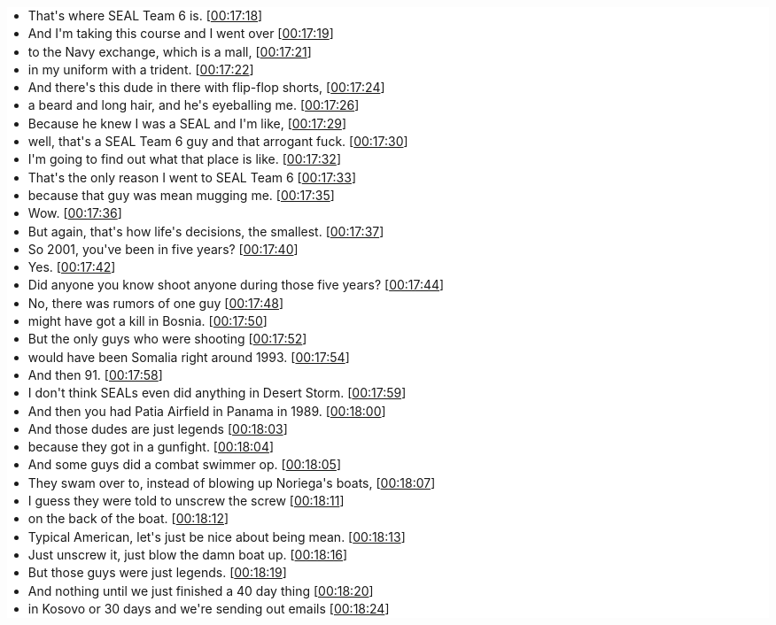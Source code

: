 *  That's where SEAL Team 6 is. [[00:17:18](https://www.youtube.com/watch?v=N3z_kpaLmFo&t=1038.56s)]
*  And I'm taking this course and I went over [[00:17:19](https://www.youtube.com/watch?v=N3z_kpaLmFo&t=1039.84s)]
*  to the Navy exchange, which is a mall, [[00:17:21](https://www.youtube.com/watch?v=N3z_kpaLmFo&t=1041.32s)]
*  in my uniform with a trident. [[00:17:22](https://www.youtube.com/watch?v=N3z_kpaLmFo&t=1042.96s)]
*  And there's this dude in there with flip-flop shorts, [[00:17:24](https://www.youtube.com/watch?v=N3z_kpaLmFo&t=1044.9599999999998s)]
*  a beard and long hair, and he's eyeballing me. [[00:17:26](https://www.youtube.com/watch?v=N3z_kpaLmFo&t=1046.84s)]
*  Because he knew I was a SEAL and I'm like, [[00:17:29](https://www.youtube.com/watch?v=N3z_kpaLmFo&t=1049.0s)]
*  well, that's a SEAL Team 6 guy and that arrogant fuck. [[00:17:30](https://www.youtube.com/watch?v=N3z_kpaLmFo&t=1050.1599999999999s)]
*  I'm going to find out what that place is like. [[00:17:32](https://www.youtube.com/watch?v=N3z_kpaLmFo&t=1052.7199999999998s)]
*  That's the only reason I went to SEAL Team 6 [[00:17:33](https://www.youtube.com/watch?v=N3z_kpaLmFo&t=1053.9199999999998s)]
*  because that guy was mean mugging me. [[00:17:35](https://www.youtube.com/watch?v=N3z_kpaLmFo&t=1055.1599999999999s)]
*  Wow. [[00:17:36](https://www.youtube.com/watch?v=N3z_kpaLmFo&t=1056.9599999999998s)]
*  But again, that's how life's decisions, the smallest. [[00:17:37](https://www.youtube.com/watch?v=N3z_kpaLmFo&t=1057.8s)]
*  So 2001, you've been in five years? [[00:17:40](https://www.youtube.com/watch?v=N3z_kpaLmFo&t=1060.08s)]
*  Yes. [[00:17:42](https://www.youtube.com/watch?v=N3z_kpaLmFo&t=1062.52s)]
*  Did anyone you know shoot anyone during those five years? [[00:17:44](https://www.youtube.com/watch?v=N3z_kpaLmFo&t=1064.04s)]
*  No, there was rumors of one guy [[00:17:48](https://www.youtube.com/watch?v=N3z_kpaLmFo&t=1068.6s)]
*  might have got a kill in Bosnia. [[00:17:50](https://www.youtube.com/watch?v=N3z_kpaLmFo&t=1070.3999999999999s)]
*  But the only guys who were shooting [[00:17:52](https://www.youtube.com/watch?v=N3z_kpaLmFo&t=1072.4s)]
*  would have been Somalia right around 1993. [[00:17:54](https://www.youtube.com/watch?v=N3z_kpaLmFo&t=1074.16s)]
*  And then 91. [[00:17:58](https://www.youtube.com/watch?v=N3z_kpaLmFo&t=1078.2s)]
*  I don't think SEALs even did anything in Desert Storm. [[00:17:59](https://www.youtube.com/watch?v=N3z_kpaLmFo&t=1079.0400000000002s)]
*  And then you had Patia Airfield in Panama in 1989. [[00:18:00](https://www.youtube.com/watch?v=N3z_kpaLmFo&t=1080.5600000000002s)]
*  And those dudes are just legends [[00:18:03](https://www.youtube.com/watch?v=N3z_kpaLmFo&t=1083.3600000000001s)]
*  because they got in a gunfight. [[00:18:04](https://www.youtube.com/watch?v=N3z_kpaLmFo&t=1084.3600000000001s)]
*  And some guys did a combat swimmer op. [[00:18:05](https://www.youtube.com/watch?v=N3z_kpaLmFo&t=1085.4s)]
*  They swam over to, instead of blowing up Noriega's boats, [[00:18:07](https://www.youtube.com/watch?v=N3z_kpaLmFo&t=1087.64s)]
*  I guess they were told to unscrew the screw [[00:18:11](https://www.youtube.com/watch?v=N3z_kpaLmFo&t=1091.0s)]
*  on the back of the boat. [[00:18:12](https://www.youtube.com/watch?v=N3z_kpaLmFo&t=1092.76s)]
*  Typical American, let's just be nice about being mean. [[00:18:13](https://www.youtube.com/watch?v=N3z_kpaLmFo&t=1093.8000000000002s)]
*  Just unscrew it, just blow the damn boat up. [[00:18:16](https://www.youtube.com/watch?v=N3z_kpaLmFo&t=1096.8400000000001s)]
*  But those guys were just legends. [[00:18:19](https://www.youtube.com/watch?v=N3z_kpaLmFo&t=1099.0800000000002s)]
*  And nothing until we just finished a 40 day thing [[00:18:20](https://www.youtube.com/watch?v=N3z_kpaLmFo&t=1100.6399999999999s)]
*  in Kosovo or 30 days and we're sending out emails [[00:18:24](https://www.youtube.com/watch?v=N3z_kpaLmFo&t=1104.6399999999999s)]